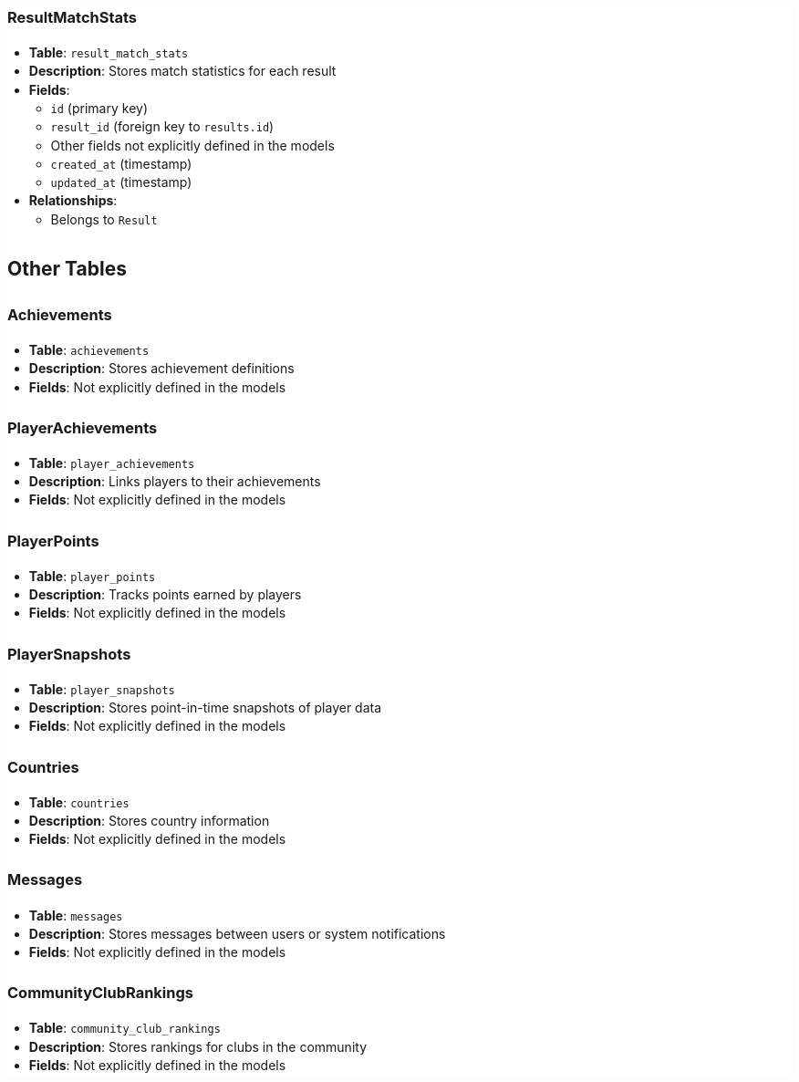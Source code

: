 ### ResultMatchStats
- **Table**: `result_match_stats`
- **Description**: Stores match statistics for each result
- **Fields**:
  - `id` (primary key)
  - `result_id` (foreign key to `results.id`)
  - Other fields not explicitly defined in the models
  - `created_at` (timestamp)
  - `updated_at` (timestamp)
- **Relationships**:
  - Belongs to `Result`

## Other Tables

### Achievements
- **Table**: `achievements`
- **Description**: Stores achievement definitions
- **Fields**: Not explicitly defined in the models

### PlayerAchievements
- **Table**: `player_achievements`
- **Description**: Links players to their achievements
- **Fields**: Not explicitly defined in the models

### PlayerPoints
- **Table**: `player_points`
- **Description**: Tracks points earned by players
- **Fields**: Not explicitly defined in the models

### PlayerSnapshots
- **Table**: `player_snapshots`
- **Description**: Stores point-in-time snapshots of player data
- **Fields**: Not explicitly defined in the models

### Countries
- **Table**: `countries`
- **Description**: Stores country information
- **Fields**: Not explicitly defined in the models

### Messages
- **Table**: `messages`
- **Description**: Stores messages between users or system notifications
- **Fields**: Not explicitly defined in the models

### CommunityClubRankings
- **Table**: `community_club_rankings`
- **Description**: Stores rankings for clubs in the community
- **Fields**: Not explicitly defined in the models

